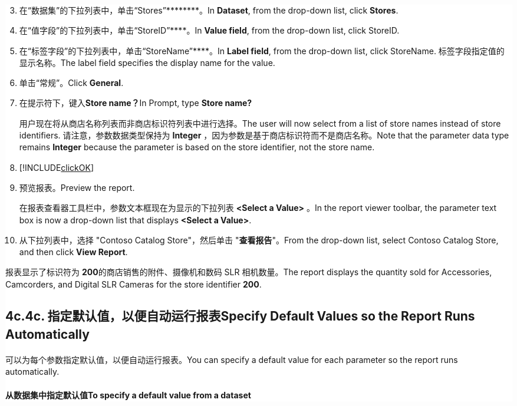 3.  <span data-ttu-id="1bc5a-231">在“数据集”的下拉列表中，单击“Stores”\*\*\*\*\*\*\*\*。</span><span class="sxs-lookup"><span data-stu-id="1bc5a-231">In **Dataset**, from the drop-down list, click **Stores**.</span></span>  
  
4.  <span data-ttu-id="1bc5a-232">在“值字段”的下拉列表中，单击“StoreID”\*\*\*\*。</span><span class="sxs-lookup"><span data-stu-id="1bc5a-232">In **Value field**, from the drop-down list, click StoreID.</span></span>  
  
5.  <span data-ttu-id="1bc5a-233">在“标签字段”的下拉列表中，单击“StoreName”\*\*\*\*。</span><span class="sxs-lookup"><span data-stu-id="1bc5a-233">In **Label field**, from the drop-down list, click StoreName.</span></span> <span data-ttu-id="1bc5a-234">标签字段指定值的显示名称。</span><span class="sxs-lookup"><span data-stu-id="1bc5a-234">The label field specifies the display name for the value.</span></span>  
  
6.  <span data-ttu-id="1bc5a-235">单击“常规”。</span><span class="sxs-lookup"><span data-stu-id="1bc5a-235">Click **General**.</span></span>  
  
7.  <span data-ttu-id="1bc5a-236">在提示符下，键入**Store name？**</span><span class="sxs-lookup"><span data-stu-id="1bc5a-236">In Prompt, type **Store name?**</span></span>  
  
     <span data-ttu-id="1bc5a-237">用户现在将从商店名称列表而非商店标识符列表中进行选择。</span><span class="sxs-lookup"><span data-stu-id="1bc5a-237">The user will now select from a list of store names instead of store identifiers.</span></span> <span data-ttu-id="1bc5a-238">请注意，参数数据类型保持为 **Integer** ，因为参数是基于商店标识符而不是商店名称。</span><span class="sxs-lookup"><span data-stu-id="1bc5a-238">Note that the parameter data type remains **Integer** because the parameter is based on the store identifier, not the store name.</span></span>  
  
8.  [!INCLUDE[clickOK](../includes/clickok-md.md)]  
  
9. <span data-ttu-id="1bc5a-239">预览报表。</span><span class="sxs-lookup"><span data-stu-id="1bc5a-239">Preview the report.</span></span>  
  
     <span data-ttu-id="1bc5a-240">在报表查看器工具栏中，参数文本框现在为显示的下拉列表 **\<Select a Value>** 。</span><span class="sxs-lookup"><span data-stu-id="1bc5a-240">In the report viewer toolbar, the parameter text box is now a drop-down list that displays **\<Select a Value>**.</span></span>  
  
10. <span data-ttu-id="1bc5a-241">从下拉列表中，选择 "Contoso Catalog Store"，然后单击 "**查看报告**"。</span><span class="sxs-lookup"><span data-stu-id="1bc5a-241">From the drop-down list, select Contoso Catalog Store, and then click **View Report**.</span></span>  
  
 <span data-ttu-id="1bc5a-242">报表显示了标识符为 **200**的商店销售的附件、摄像机和数码 SLR 相机数量。</span><span class="sxs-lookup"><span data-stu-id="1bc5a-242">The report displays the quantity sold for Accessories, Camcorders, and Digital SLR Cameras for the store identifier **200**.</span></span>  
  
##  <a name="4c-specify-default-values-so-the-report-runs-automatically"></a><a name="DefaultValues"></a><span data-ttu-id="1bc5a-243">4c.</span><span class="sxs-lookup"><span data-stu-id="1bc5a-243">4c.</span></span> <span data-ttu-id="1bc5a-244">指定默认值，以便自动运行报表</span><span class="sxs-lookup"><span data-stu-id="1bc5a-244">Specify Default Values so the Report Runs Automatically</span></span>  
 <span data-ttu-id="1bc5a-245">可以为每个参数指定默认值，以便自动运行报表。</span><span class="sxs-lookup"><span data-stu-id="1bc5a-245">You can specify a default value for each parameter so the report runs automatically.</span></span>  
  
#### <a name="to-specify-a-default-value-from-a-dataset"></a><span data-ttu-id="1bc5a-246">从数据集中指定默认值</span><span class="sxs-lookup"><span data-stu-id="1bc5a-246">To specify a default value from a dataset</span></span>  
  